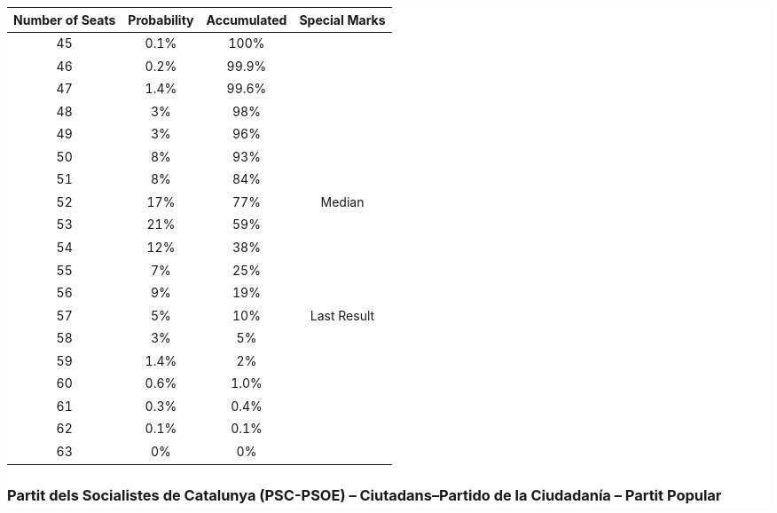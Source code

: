 | Number of Seats | Probability | Accumulated | Special Marks |
|:---------------:|:-----------:|:-----------:|:-------------:|
| 45 | 0.1% | 100% |  |
| 46 | 0.2% | 99.9% |  |
| 47 | 1.4% | 99.6% |  |
| 48 | 3% | 98% |  |
| 49 | 3% | 96% |  |
| 50 | 8% | 93% |  |
| 51 | 8% | 84% |  |
| 52 | 17% | 77% | Median |
| 53 | 21% | 59% |  |
| 54 | 12% | 38% |  |
| 55 | 7% | 25% |  |
| 56 | 9% | 19% |  |
| 57 | 5% | 10% | Last Result |
| 58 | 3% | 5% |  |
| 59 | 1.4% | 2% |  |
| 60 | 0.6% | 1.0% |  |
| 61 | 0.3% | 0.4% |  |
| 62 | 0.1% | 0.1% |  |
| 63 | 0% | 0% |  |

### Partit dels Socialistes de Catalunya (PSC-PSOE) – Ciutadans–Partido de la Ciudadanía – Partit Popular
